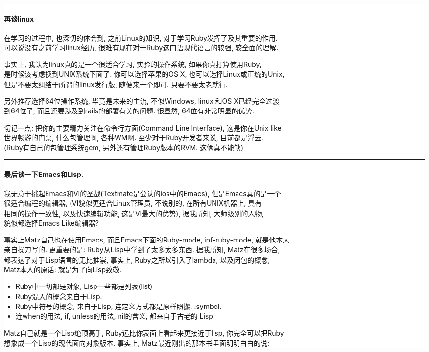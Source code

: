 * * * * *

#### 再谈linux

在学习的过程中, 也深切的体会到, 之前Linux的知识,
对于学习Ruby发挥了及其重要的作用.\
 可以说没有之前学习linux经历, 很难有现在对于Ruby这门语现代语言的较强,
较全面的理解.

事实上, 我认为linux真的是一个很适合学习, 实验的操作系统,
如果你真打算使用Ruby,\
 是时候该考虑换到UNIX系统下面了. 你可以选择苹果的OS X,
也可以选择Linux或正统的Unix,\
 但是不要太纠结于所谓的linux发行版, 随便来一个即可. 只要不要太老就行.

另外推荐选择64位操作系统, 毕竟是未来的主流, 不似Windows, linux 和OS
X已经完全过渡\
 到64位了, 而且还要涉及到rails的部署有关的问题. 很显然,
64位有非常明显的优势.

切记一点: 把你的主要精力关注在命令行方面(Command Line Interface),
这是你在Unix like\
 世界畅游的门票, 什么包管理啊, 各种WM啊. 至少对于Ruby开发者来说,
目前都是浮云.\
 (Ruby有自己的包管理系统gem, 另外还有管理Ruby版本的RVM. 这俩真不能缺)

* * * * *

#### 最后谈一下Emacs和Lisp.

我无意于挑起Emacs和VI的圣战(Textmate是公认的ios中的Emacs),
但是Emacs真的是一个\
 很适合编程的编辑器, (VI貌似更适合Linux管理员, 不说别的,
在所有UNIX机器上, 具有\
 相同的操作一致性, 以及快速编辑功能, 这是VI最大的优势), 据我所知,
大师级别的人物,\
 貌似都选择Emacs Like编辑器?

事实上Matz自己也在使用Emacs, 而且Emacs下面的Ruby-mode, inf-ruby-mode,
就是他本人\
 亲自操刀写的. 更重要的是: Ruby从Lisp中学到了太多太多东西. 据我所知,
Matz在很多场合,\
 都表达了对于Lisp语言的无比推崇, 事实上, Ruby之所以引入了lambda,
以及闭包的概念,\
 Matz本人的原话: 就是为了向Lisp致敬.

-   Ruby中一切都是对象, Lisp一些都是列表(list)
-   Ruby混入的概念来自于Lisp.
-   Ruby中符号的概念, 来自于Lisp, 连定义方式都是原样照搬, :symbol.
-   连when的用法, if, unless的用法, nil的含义, 都来自于古老的 Lisp.

Matz自己就是一个Lisp绝顶高手, Ruby远比你表面上看起来更接近于lisp,
你完全可以把Ruby\
 想象成一个Lisp的现代面向对象版本. 事实上,
Matz最近刚出的那本书里面明明白白的说:
